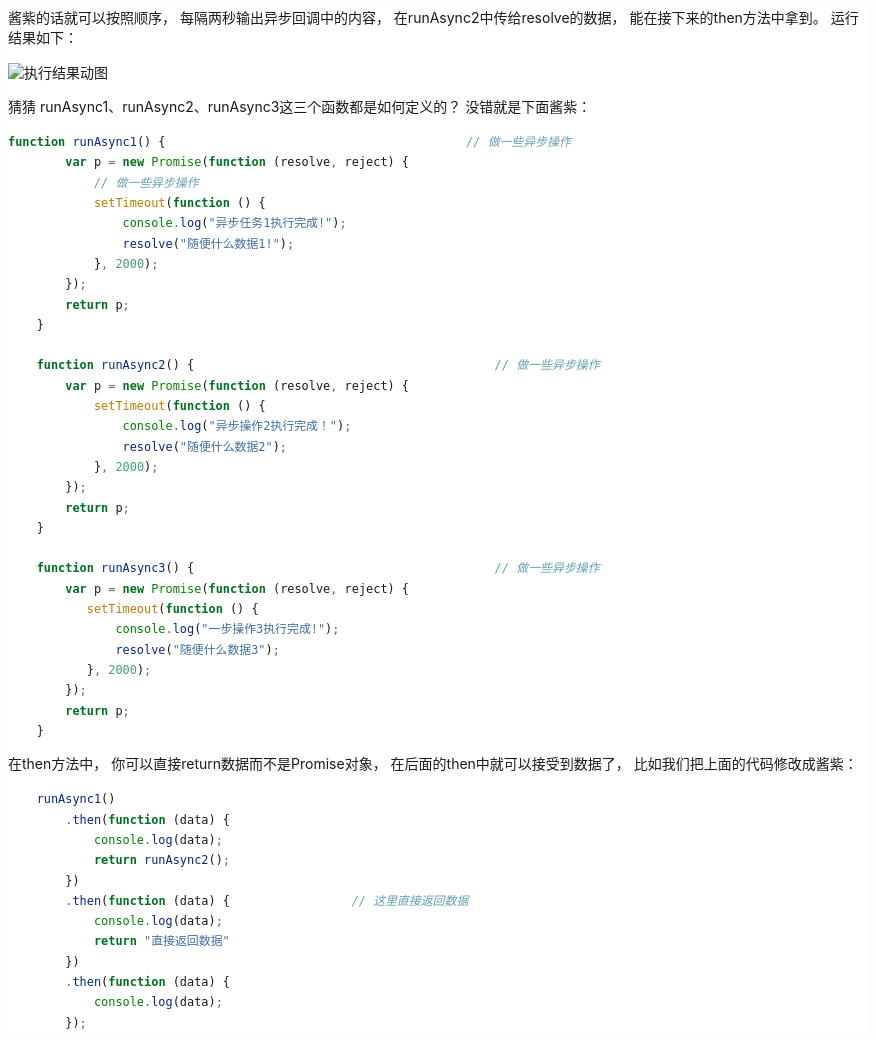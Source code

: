 酱紫的话就可以按照顺序， 每隔两秒输出异步回调中的内容， 在runAsync2中传给resolve的数据， 能在接下来的then方法中拿到。 运行结果如下：

![执行结果动图](http://202.118.16.50:8033\images\执行结果动图.gif)

猜猜 runAsync1、runAsync2、runAsync3这三个函数都是如何定义的？ 没错就是下面酱紫：

```javascript
function runAsync1() {                                          // 做一些异步操作
        var p = new Promise(function (resolve, reject) {
            // 做一些异步操作
            setTimeout(function () {
                console.log("异步任务1执行完成!");
                resolve("随便什么数据1!");
            }, 2000);
        });
        return p;
    }

    function runAsync2() {                                          // 做一些异步操作
        var p = new Promise(function (resolve, reject) {
            setTimeout(function () {
                console.log("异步操作2执行完成！");
                resolve("随便什么数据2");
            }, 2000);
        });
        return p;
    }

    function runAsync3() {                                          // 做一些异步操作
        var p = new Promise(function (resolve, reject) {
           setTimeout(function () {
               console.log("一步操作3执行完成!");
               resolve("随便什么数据3");
           }, 2000);
        });
        return p;
    }
```

在then方法中， 你可以直接return数据而不是Promise对象， 在后面的then中就可以接受到数据了， 比如我们把上面的代码修改成酱紫：

```javascript
    runAsync1()
        .then(function (data) {
            console.log(data);
            return runAsync2();
        })
        .then(function (data) {                 // 这里直接返回数据
            console.log(data);
            return "直接返回数据"
        })
        .then(function (data) {
            console.log(data);
        });
```
